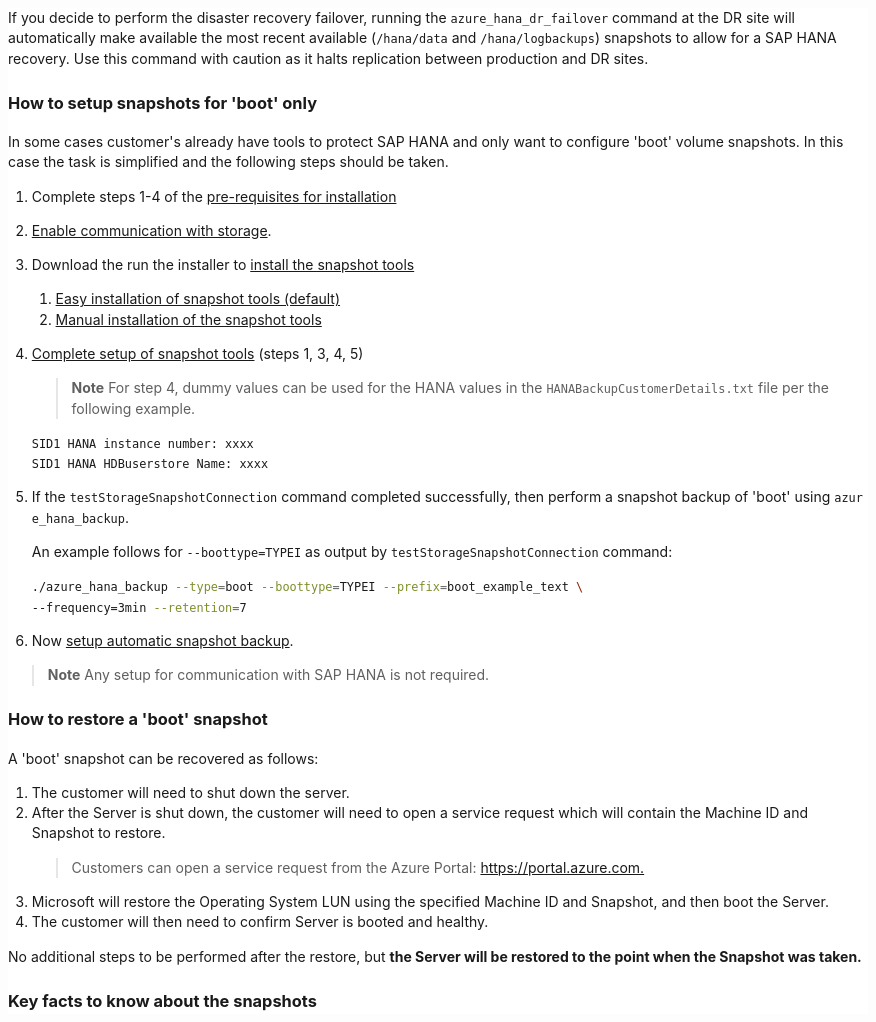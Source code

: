 If you decide to perform the disaster recovery failover, running the
`azure_hana_dr_failover` command at the DR site will automatically make available the
most recent available (`/hana/data` and `/hana/logbackups`) snapshots
to allow for a SAP HANA recovery. Use this command with caution as it halts
replication between production and DR sites.

### How to setup snapshots for 'boot' only

In some cases customer's already have tools to protect SAP HANA and only want to configure 'boot' volume snapshots.  In this case the task is simplified and the following steps should be taken.

1. Complete steps 1-4 of the [pre-requisites for installation](#pre-requisites-for-installation)
1. [Enable communication with storage](#enable-communication-with-storage).
1. Download the run the installer to [install the snapshot tools](#installing-the-snapshot-tools)
   1. [Easy installation of snapshot tools (default)](#easy-installation-of-snapshot-tools-default)
   1. [Manual installation of the snapshot tools](#manual-installation-of-the-snapshot-tools)
1. [Complete setup of snapshot tools](#complete-setup-of-snapshot-tools) (steps 1, 3, 4, 5)
   > **Note** For step 4, dummy values can be used for the HANA values in the `HANABackupCustomerDetails.txt` file per the following example.

      ```bash
      SID1 HANA instance number: xxxx
      SID1 HANA HDBuserstore Name: xxxx
      ```

1. If the `testStorageSnapshotConnection` command completed successfully, then perform a snapshot backup of 'boot' using `azure_hana_backup`.

   An example follows for `--boottype=TYPEI` as output by `testStorageSnapshotConnection` command:

   ```bash
   ./azure_hana_backup --type=boot --boottype=TYPEI --prefix=boot_example_text \
   --frequency=3min --retention=7
   ```

1. Now [setup automatic snapshot backup](#how-to-setup-automatic-snapshot-backup).

> **Note** Any setup for communication with SAP HANA is not required.

### How to restore a 'boot' snapshot

A 'boot' snapshot can be recovered as follows:

1. The customer will need to shut down the server.
1. After the Server is shut down, the customer will need to open a service request which will
    contain the Machine ID and Snapshot to restore.
   > Customers can open a service request from the Azure Portal: <https://portal.azure.com.>
1. Microsoft will restore the Operating System LUN using the specified Machine ID and Snapshot,
    and then boot the Server.
1. The customer will then need to confirm Server is booted and healthy.

No additional steps to be performed after the restore, but **the Server will be restored to the point
when the Snapshot was taken.**

### Key facts to know about the snapshots
